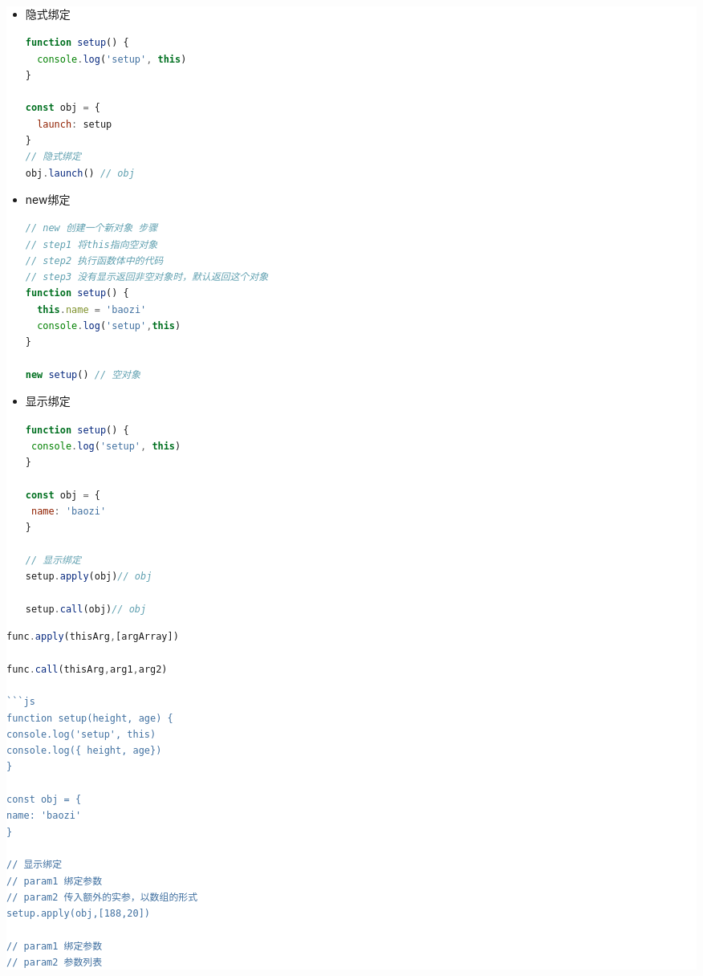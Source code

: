 - 隐式绑定
  
  ```js
  function setup() {
    console.log('setup', this)
  }
  
  const obj = {
    launch: setup
  }
  // 隐式绑定
  obj.launch() // obj
  ```

- new绑定
  
  ```js
  // new 创建一个新对象 步骤
  // step1 将this指向空对象
  // step2 执行函数体中的代码
  // step3 没有显示返回非空对象时，默认返回这个对象
  function setup() {
    this.name = 'baozi'
    console.log('setup',this)
  }
  
  new setup() // 空对象
  ```

- 显示绑定
  
  ```js
  function setup() {
   console.log('setup', this)
  }
  
  const obj = {
   name: 'baozi'
  }
  
  // 显示绑定
  setup.apply(obj)// obj
  
  setup.call(obj)// obj
  ```

```js
func.apply(thisArg,[argArray])

func.call(thisArg,arg1,arg2)

```js
function setup(height, age) {
console.log('setup', this)
console.log({ height, age})
}

const obj = {
name: 'baozi'
}

// 显示绑定
// param1 绑定参数
// param2 传入额外的实参，以数组的形式
setup.apply(obj,[188,20])

// param1 绑定参数
// param2 参数列表
```

  [s]: 'object'